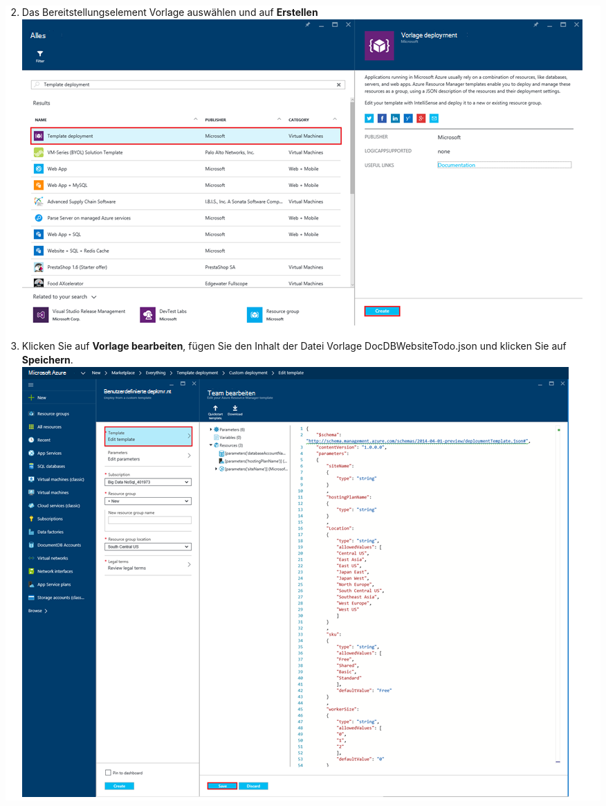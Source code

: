 2. Das Bereitstellungselement Vorlage auswählen und auf **Erstellen**
    ![Screenshot der vorlagenbereitstellung Benutzeroberfläche](./media/documentdb-create-documentdb-website/TemplateDeployment2.png)

3.  Klicken Sie auf **Vorlage bearbeiten**, fügen Sie den Inhalt der Datei Vorlage DocDBWebsiteTodo.json und klicken Sie auf **Speichern**.
    ![Screenshot der vorlagenbereitstellung Benutzeroberfläche](./media/documentdb-create-documentdb-website/TemplateDeployment3.png)
